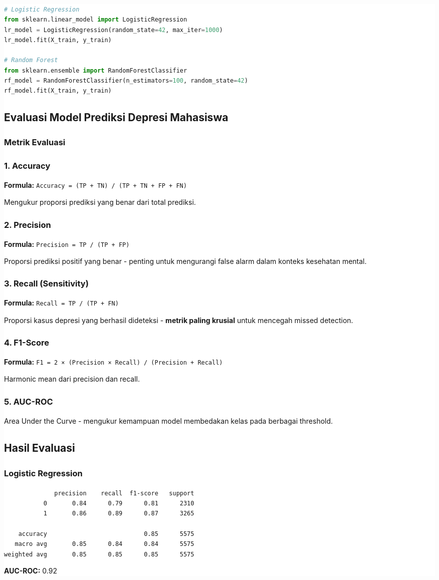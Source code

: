 ```python
# Logistic Regression
from sklearn.linear_model import LogisticRegression
lr_model = LogisticRegression(random_state=42, max_iter=1000)
lr_model.fit(X_train, y_train)

# Random Forest
from sklearn.ensemble import RandomForestClassifier
rf_model = RandomForestClassifier(n_estimators=100, random_state=42)
rf_model.fit(X_train, y_train)
```


## Evaluasi Model Prediksi Depresi Mahasiswa

### Metrik Evaluasi

### 1. Accuracy
**Formula:** `Accuracy = (TP + TN) / (TP + TN + FP + FN)`

Mengukur proporsi prediksi yang benar dari total prediksi.

### 2. Precision
**Formula:** `Precision = TP / (TP + FP)`

Proporsi prediksi positif yang benar - penting untuk mengurangi false alarm dalam konteks kesehatan mental.

### 3. Recall (Sensitivity)
**Formula:** `Recall = TP / (TP + FN)`

Proporsi kasus depresi yang berhasil dideteksi - **metrik paling krusial** untuk mencegah missed detection.

### 4. F1-Score
**Formula:** `F1 = 2 × (Precision × Recall) / (Precision + Recall)`

Harmonic mean dari precision dan recall.

### 5. AUC-ROC
Area Under the Curve - mengukur kemampuan model membedakan kelas pada berbagai threshold.

## Hasil Evaluasi

### Logistic Regression
```
              precision    recall  f1-score   support
           0       0.84      0.79      0.81      2310
           1       0.86      0.89      0.87      3265

    accuracy                           0.85      5575
   macro avg       0.85      0.84      0.84      5575
weighted avg       0.85      0.85      0.85      5575
```
**AUC-ROC:** 0.92
